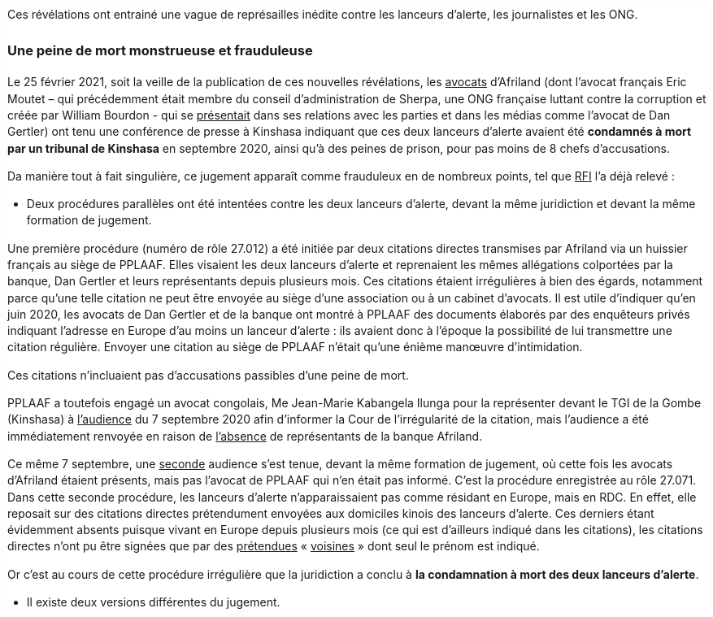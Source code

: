 Ces révélations ont entrainé une vague de représailles inédite contre les lanceurs d’alerte, les journalistes et les ONG. 

### Une peine de mort monstrueuse et frauduleuse 
Le 25 février 2021, soit la veille de la publication de ces nouvelles révélations, les [avocats](https://www.dw.com/fr/rdc-des-lanceurs-dalerte-broy%C3%A9s-par-la-justice/a-56718139) d’Afriland (dont l’avocat français Eric Moutet – qui précédemment était membre du conseil d’administration de Sherpa, une ONG française luttant contre la corruption et créée par William Bourdon - qui se [présentait](https://www.rfi.fr/fr/afrique/20200703-homme-affaires-dan-gertler-rdc-plainte-d%C3%A9pos%C3%A9e-avocat-pplaaf-global-witness) dans ses relations avec les parties et dans les médias comme l’avocat de Dan Gertler) ont tenu une conférence de presse à Kinshasa indiquant que ces deux lanceurs d’alerte avaient été **condamnés à mort par un tribunal de Kinshasa** en septembre 2020, ainsi qu’à des peines de prison, pour pas moins de 8 chefs d’accusations. 

Da manière tout à fait singulière, ce jugement apparaît comme frauduleux en de nombreux points, tel que [RFI](https://www.rfi.fr/fr/afrique/20210227-affaire-afriland-first-bank-en-rdc-comment-les-deux-lanceurs-d-alerte-ont-%C3%A9t%C3%A9-condamn%C3%A9s-%C3%A0-mort) l’a déjà relevé : 
- Deux procédures parallèles ont été intentées contre les deux lanceurs d’alerte, devant la même juridiction et devant la même formation de jugement. 

Une première procédure (numéro de rôle 27.012) a été initiée par deux citations directes transmises par Afriland via un huissier français au siège de PPLAAF. Elles visaient les deux lanceurs d’alerte et reprenaient les mêmes allégations colportées par la banque, Dan Gertler et leurs représentants depuis plusieurs mois. Ces citations étaient irrégulières à bien des égards, notamment parce qu’une telle citation ne peut être envoyée au siège d’une association ou à un cabinet d’avocats. Il est utile d’indiquer qu’en juin 2020, les avocats de Dan Gertler et de la banque ont montré à PPLAAF des documents élaborés par des enquêteurs privés indiquant l’adresse en Europe d’au moins un lanceur d’alerte : ils avaient donc à l’époque la possibilité de lui transmettre une citation régulière. Envoyer une citation au siège de PPLAAF n’était qu’une énième manœuvre d’intimidation. 

Ces citations n’incluaient pas d’accusations passibles d’une peine de mort. 

PPLAAF a toutefois engagé un avocat congolais, Me Jean-Marie Kabangela Ilunga pour la représenter devant le TGI de la Gombe (Kinshasa) à [l’audience](https://www.pplaaf.org/downloads/documents_jugement_lanceurs_d_alerte.pdf#page=7) du 7 septembre 2020 afin d’informer la Cour de l’irrégularité de la citation, mais l’audience a été immédiatement renvoyée en raison de [l’absence](https://www.pplaaf.org/downloads/documents_jugement_lanceurs_d_alerte.pdf#page=7) de représentants de la banque Afriland. 

Ce même 7 septembre, une [seconde](https://www.pplaaf.org/downloads/documents_jugement_lanceurs_d_alerte.pdf#page=8) audience s’est tenue, devant la même formation de jugement, où cette fois les avocats d’Afriland étaient présents, mais pas l’avocat de PPLAAF qui n’en était pas informé. C’est la procédure enregistrée au rôle 27.071. Dans cette seconde procédure, les lanceurs d’alerte n’apparaissaient pas comme résidant en Europe, mais en RDC. En effet, elle reposait sur des citations directes prétendument envoyées aux domiciles kinois des lanceurs d’alerte. Ces derniers étant évidemment absents puisque vivant en Europe depuis plusieurs mois (ce qui est d’ailleurs indiqué dans les citations), les citations directes n’ont pu être signées que par des [prétendues](https://www.pplaaf.org/downloads/documents_jugement_lanceurs_d_alerte.pdf#page=3) « [voisines](https://www.pplaaf.org/downloads/documents_jugement_lanceurs_d_alerte.pdf#page=5) » dont seul le prénom est indiqué. 

Or c’est au cours de cette procédure irrégulière que la juridiction a conclu à **la condamnation à mort des deux lanceurs d’alerte**. 
- Il existe deux versions différentes du jugement. 

